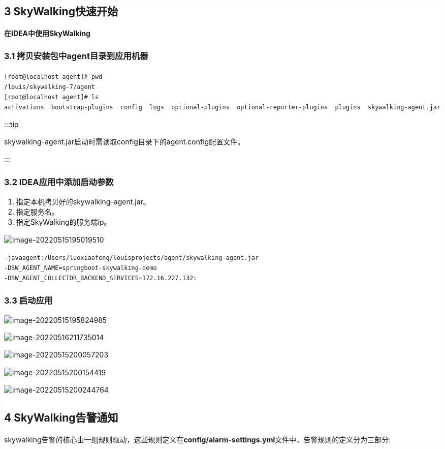 

## 3 SkyWalking快速开始

**在IDEA中使用SkyWalking**

### 3.1 拷贝安装包中agent目录到应用机器

````shell
[root@localhost agent]# pwd
/louis/skywalking-7/agent
[root@localhost agent]# ls
activations  bootstrap-plugins  config  logs  optional-plugins  optional-reporter-plugins  plugins  skywalking-agent.jar
````

:::tip

skywalking-agent.jar启动时需读取config目录下的agent.config配置文件。

:::

### 3.2 IDEA应用中添加启动参数

1. 指定本机拷贝好的skywalking-agent.jar。
2. 指定服务名。
3. 指定SkyWalking的服务端ip。

![image-20220515195019510](http://media.luoxiaofeng.cn/blog/img/image-20220515195019510.png)

````text
-javaagent:/Users/luoxiaofeng/louisprojects/agent/skywalking-agent.jar
-DSW_AGENT_NAME=springboot-skywalking-demo
-DSW_AGENT_COLLECTOR_BACKEND_SERVICES=172.16.227.132:
````

### 3.3 启动应用

![image-20220515195824985](http://media.luoxiaofeng.cn/blog/img/image-20220515195824985.png)

![image-20220516211735014](http://media.luoxiaofeng.cn/blog/img/image-20220516211735014.png)

![image-20220515200057203](http://media.luoxiaofeng.cn/blog/img/image-20220515200057203.png)

![image-20220515200154419](http://media.luoxiaofeng.cn/blog/img/image-20220515200154419.png)

![image-20220515200244764](http://media.luoxiaofeng.cn/blog/img/image-20220515200244764.png)



## 4 SkyWalking告警通知

skywalking告警的核心由一组规则驱动，这些规则定义在**config/alarm-settings.yml**文件中，告警规则的定义分为三部分:
